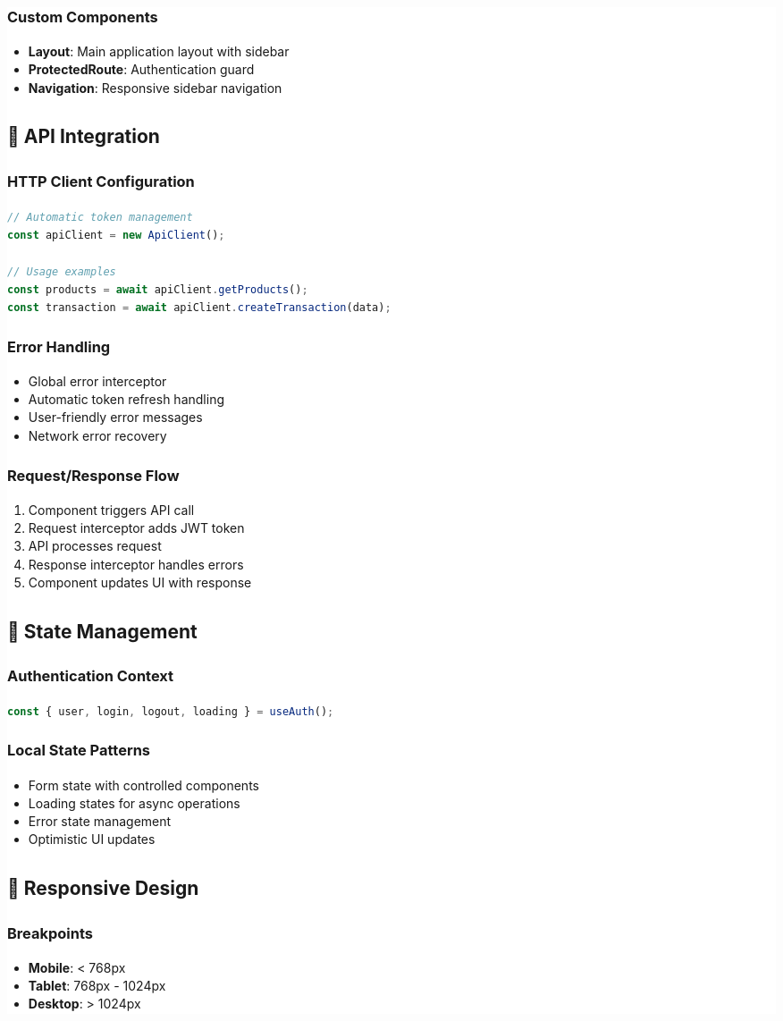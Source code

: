 ### Custom Components
- **Layout**: Main application layout with sidebar
- **ProtectedRoute**: Authentication guard
- **Navigation**: Responsive sidebar navigation

## 🔧 API Integration

### HTTP Client Configuration
```typescript
// Automatic token management
const apiClient = new ApiClient();

// Usage examples
const products = await apiClient.getProducts();
const transaction = await apiClient.createTransaction(data);
```

### Error Handling
- Global error interceptor
- Automatic token refresh handling
- User-friendly error messages
- Network error recovery

### Request/Response Flow
1. Component triggers API call
2. Request interceptor adds JWT token
3. API processes request
4. Response interceptor handles errors
5. Component updates UI with response

## 🎯 State Management

### Authentication Context
```typescript
const { user, login, logout, loading } = useAuth();
```

### Local State Patterns
- Form state with controlled components
- Loading states for async operations
- Error state management
- Optimistic UI updates

## 📱 Responsive Design

### Breakpoints
- **Mobile**: < 768px
- **Tablet**: 768px - 1024px  
- **Desktop**: > 1024px
